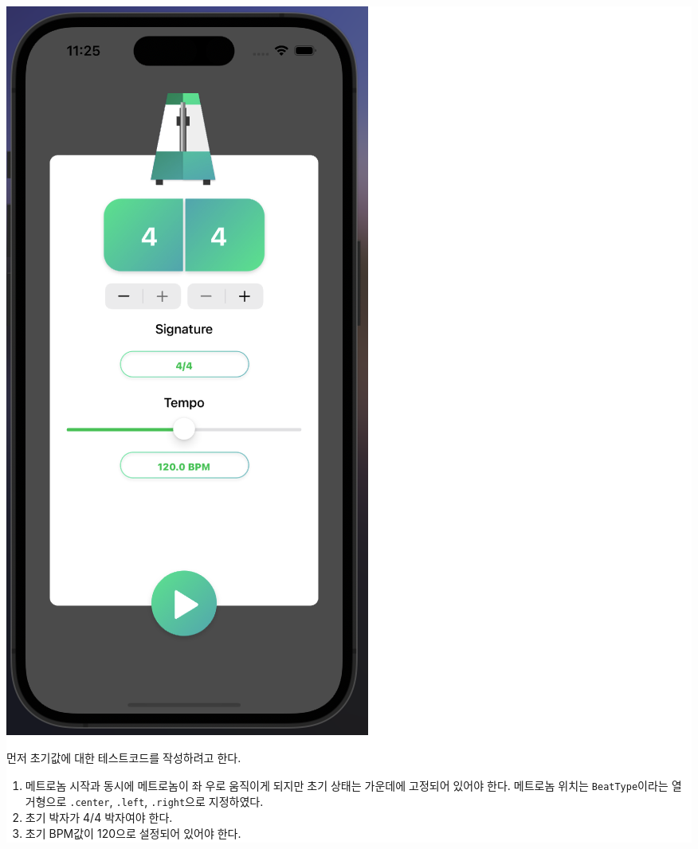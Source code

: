![37-1](../.vuepress/assets/snack/37-1.png)

먼저 초기값에 대한 테스트코드를 작성하려고 한다.

1. 메트로놈 시작과 동시에 메트로놈이 좌 우로 움직이게 되지만 초기 상태는 가운데에 고정되어 있어야 한다. 메트로놈 위치는 `BeatType`이라는 열거형으로 `.center`, `.left`, `.right`으로 지정하였다.
2. 초기 박자가 4/4 박자여야 한다.
3. 초기 BPM값이 120으로 설정되어 있어야 한다.
